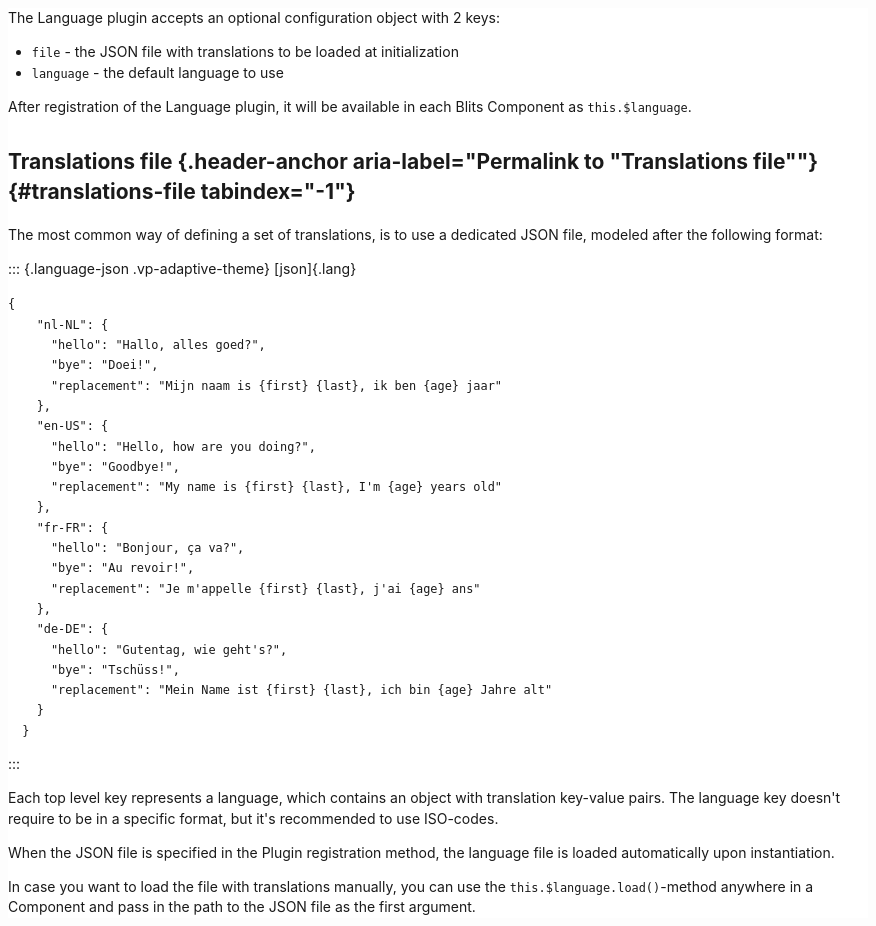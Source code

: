The Language plugin accepts an optional configuration object with 2
keys:

- `file` - the JSON file with translations to be loaded at
  initialization
- `language` - the default language to use

After registration of the Language plugin, it will be available in each
Blits Component as `this.$language`.

## Translations file [​](#translations-file){.header-anchor aria-label="Permalink to \"Translations file\""} {#translations-file tabindex="-1"}

The most common way of defining a set of translations, is to use a
dedicated JSON file, modeled after the following format:

::: {.language-json .vp-adaptive-theme}
[json]{.lang}

``` {.shiki .shiki-themes .github-light .github-dark .vp-code tabindex="0"}
{
    "nl-NL": {
      "hello": "Hallo, alles goed?",
      "bye": "Doei!",
      "replacement": "Mijn naam is {first} {last}, ik ben {age} jaar"
    },
    "en-US": {
      "hello": "Hello, how are you doing?",
      "bye": "Goodbye!",
      "replacement": "My name is {first} {last}, I'm {age} years old"
    },
    "fr-FR": {
      "hello": "Bonjour, ça va?",
      "bye": "Au revoir!",
      "replacement": "Je m'appelle {first} {last}, j'ai {age} ans"
    },
    "de-DE": {
      "hello": "Gutentag, wie geht's?",
      "bye": "Tschüss!",
      "replacement": "Mein Name ist {first} {last}, ich bin {age} Jahre alt"
    }
  }
```
:::

Each top level key represents a language, which contains an object with
translation key-value pairs. The language key doesn\'t require to be in
a specific format, but it\'s recommended to use ISO-codes.

When the JSON file is specified in the Plugin registration method, the
language file is loaded automatically upon instantiation.

In case you want to load the file with translations manually, you can
use the `this.$language.load()`-method anywhere in a Component and pass
in the path to the JSON file as the first argument.

